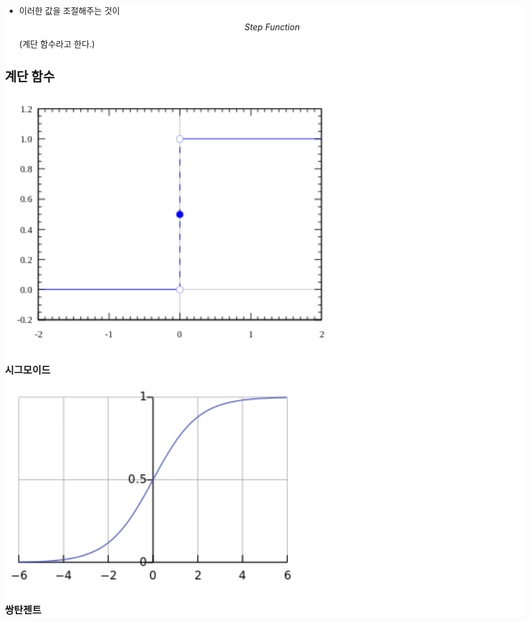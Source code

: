 
 - 이러한 값을 조절해주는 것이 $$Step \ Function$$ (계단 함수라고 한다.)
## 계단 함수
![img9](/src/0608/data/10.PNG)

### 시그모이드
![img9](/src/0608/data/11.PNG)

### 쌍탄젠트
